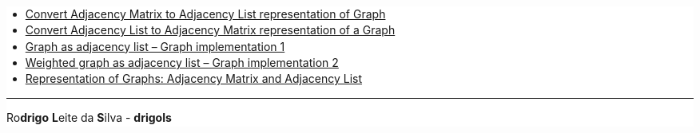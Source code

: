  - [Convert Adjacency Matrix to Adjacency List representation of Graph](https://www.geeksforgeeks.org/convert-adjacency-matrix-to-adjacency-list-representation-of-graph/)
 - [Convert Adjacency List to Adjacency Matrix representation of a Graph](https://www.geeksforgeeks.org/convert-adjacency-list-to-adjacency-matrix-representation-of-a-graph/)
 - [Graph as adjacency list – Graph implementation 1](https://www.lavivienpost.net/graph-implementation-as-adjacency-list/)
 - [Weighted graph as adjacency list – Graph implementation 2](https://www.lavivienpost.net/weighted-graph-as-adjacency-list/)
 - [Representation of Graphs: Adjacency Matrix and Adjacency List](https://www.thecrazyprogrammer.com/2014/03/representation-of-graphs-adjacency-matrix-and-adjacency-list.html)

---

Ro**drigo** **L**eite da **S**ilva - **drigols**
